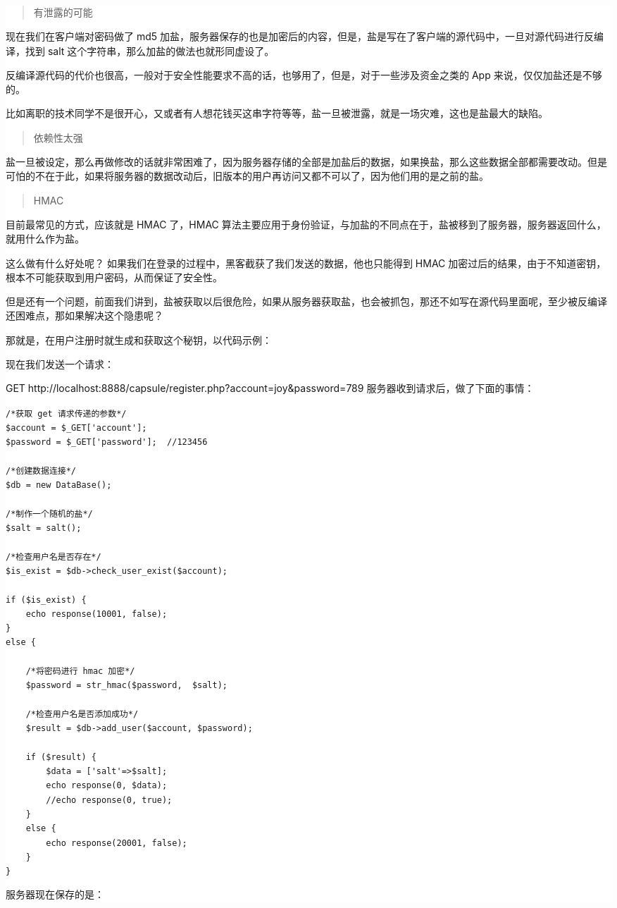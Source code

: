 > 有泄露的可能

现在我们在客户端对密码做了 md5 加盐，服务器保存的也是加密后的内容，但是，盐是写在了客户端的源代码中，一旦对源代码进行反编译，找到 salt 这个字符串，那么加盐的做法也就形同虚设了。

反编译源代码的代价也很高，一般对于安全性能要求不高的话，也够用了，但是，对于一些涉及资金之类的 App 来说，仅仅加盐还是不够的。

比如离职的技术同学不是很开心，又或者有人想花钱买这串字符等等，盐一旦被泄露，就是一场灾难，这也是盐最大的缺陷。

> 依赖性太强

盐一旦被设定，那么再做修改的话就非常困难了，因为服务器存储的全部是加盐后的数据，如果换盐，那么这些数据全部都需要改动。但是可怕的不在于此，如果将服务器的数据改动后，旧版本的用户再访问又都不可以了，因为他们用的是之前的盐。

> HMAC

目前最常见的方式，应该就是 HMAC 了，HMAC 算法主要应用于身份验证，与加盐的不同点在于，盐被移到了服务器，服务器返回什么，就用什么作为盐。

这么做有什么好处呢？ 如果我们在登录的过程中，黑客截获了我们发送的数据，他也只能得到 HMAC 加密过后的结果，由于不知道密钥，根本不可能获取到用户密码，从而保证了安全性。

但是还有一个问题，前面我们讲到，盐被获取以后很危险，如果从服务器获取盐，也会被抓包，那还不如写在源代码里面呢，至少被反编译还困难点，那如果解决这个隐患呢？

那就是，在用户注册时就生成和获取这个秘钥，以代码示例：

现在我们发送一个请求：

GET http://localhost:8888/capsule/register.php?account=joy&password=789
服务器收到请求后，做了下面的事情：

```
/*获取 get 请求传递的参数*/
$account = $_GET['account'];
$password = $_GET['password'];  //123456

/*创建数据连接*/
$db = new DataBase();

/*制作一个随机的盐*/
$salt = salt();

/*检查用户名是否存在*/
$is_exist = $db->check_user_exist($account);

if ($is_exist) {
    echo response(10001, false);
}
else {

    /*将密码进行 hmac 加密*/
    $password = str_hmac($password,  $salt);

    /*检查用户名是否添加成功*/
    $result = $db->add_user($account, $password);

    if ($result) {
        $data = ['salt'=>$salt];
        echo response(0, $data);
        //echo response(0, true);
    }
    else {
        echo response(20001, false);
    }
}

```
服务器现在保存的是：
